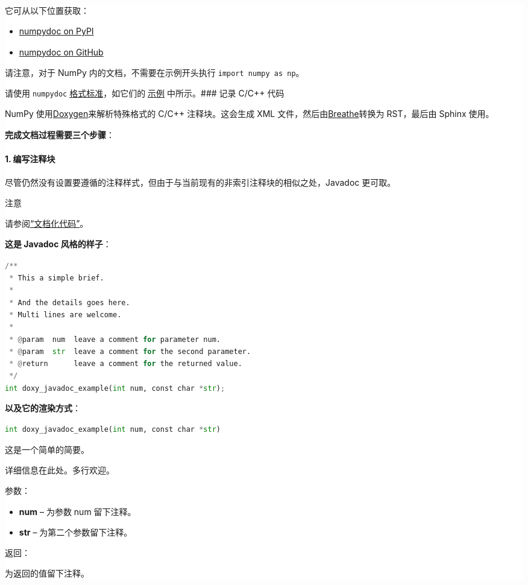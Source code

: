 它可从以下位置获取：

+   [numpydoc on PyPI](https://pypi.python.org/pypi/numpydoc)

+   [numpydoc on GitHub](https://github.com/numpy/numpydoc/)

请注意，对于 NumPy 内的文档，不需要在示例开头执行 `import numpy as np`。

请使用 `numpydoc` [格式标准](https://numpydoc.readthedocs.io/en/latest/format.html#format "(在 numpydoc v1.6.0rc3.dev0)")，如它们的 [示例](https://numpydoc.readthedocs.io/en/latest/example.html#example "(在 numpydoc v1.6.0rc3.dev0)") 中所示。### 记录 C/C++ 代码

NumPy 使用[Doxygen](https://www.doxygen.nl/index.html)来解析特殊格式的 C/C++ 注释块。这会生成 XML 文件，然后由[Breathe](https://breathe.readthedocs.io/en/latest/)转换为 RST，最后由 Sphinx 使用。

**完成文档过程需要三个步骤**：

#### 1\. 编写注释块

尽管仍然没有设置要遵循的注释样式，但由于与当前现有的非索引注释块的相似之处，Javadoc 更可取。

注意

请参阅[“文档化代码”](https://www.doxygen.nl/manual/docblocks.html)。

**这是 Javadoc 风格的样子**：

```py
/**
 * This a simple brief.
 *
 * And the details goes here.
 * Multi lines are welcome.
 *
 * @param  num  leave a comment for parameter num.
 * @param  str  leave a comment for the second parameter.
 * @return      leave a comment for the returned value.
 */
int doxy_javadoc_example(int num, const char *str); 
```

**以及它的渲染方式**：

```py
int doxy_javadoc_example(int num, const char *str)
```

这是一个简单的简要。

详细信息在此处。多行欢迎。

参数：

+   **num** – 为参数 num 留下注释。

+   **str** – 为第二个参数留下注释。

返回：

为返回的值留下注释。
